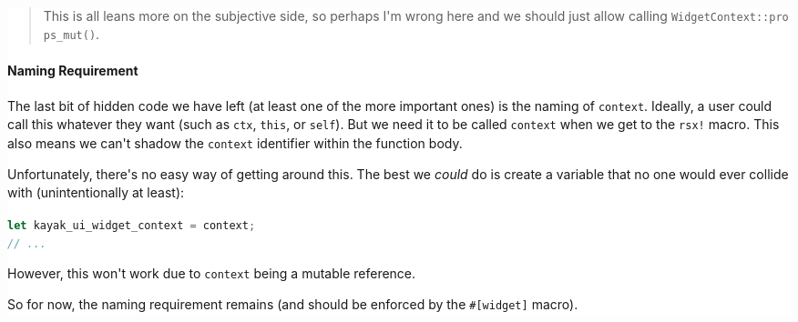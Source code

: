 > This is all leans more on the subjective side, so perhaps I'm wrong here and we should just allow calling `WidgetContext::props_mut()`.

#### Naming Requirement

The last bit of hidden code we have left (at least one of the more important ones) is the naming of `context`. Ideally,
a user could call this whatever they want (such as `ctx`, `this`, or `self`). But we need it to be called `context` when
we get to the `rsx!` macro. This also means we can't shadow the `context` identifier within the function body.

Unfortunately, there's no easy way of getting around this. The best we *could* do is create a variable that no one would
ever collide with (unintentionally at least):

```rust
let kayak_ui_widget_context = context;
// ...
```

However, this won't work due to `context` being a mutable reference.

So for now, the naming requirement remains (and should be enforced by the `#[widget]` macro).

